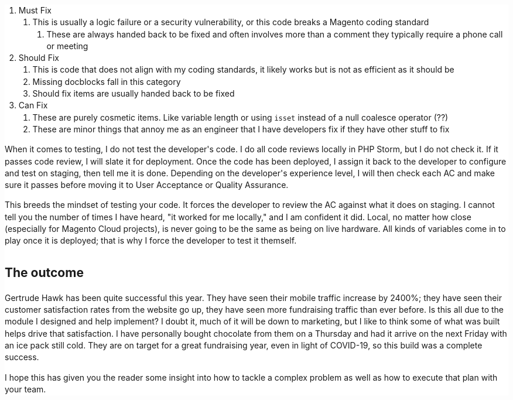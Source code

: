 1. Must Fix
   1. This is usually a logic failure or a security vulnerability, or this code breaks a Magento coding standard
      1. These are always handed back to be fixed and often involves more than a comment they typically require a phone call or meeting
2. Should Fix
   1. This is code that does not align with my coding standards, it likely works but is not as efficient as it should be
   2. Missing docblocks fall in this category
   3. Should fix items are usually handed back to be fixed
3. Can Fix
   1. These are purely cosmetic items. Like variable length or using `isset` instead of a null coalesce operator (??)
   2. These are minor things that annoy me as an engineer that I have developers fix if they have other stuff to fix

When it comes to testing, I do not test the developer's code. I do all code reviews locally in PHP Storm, but I do not check it. If it passes code review, I will slate it for deployment. Once the code has been deployed, I assign it back to the developer to configure and test on staging, then tell me it is done. Depending on the developer's experience level, I will then check each AC and make sure it passes before moving it to User Acceptance or Quality Assurance.

This breeds the mindset of testing your code. It forces the developer to review the AC against what it does on staging. I cannot tell you the number of times I have heard, "it worked for me locally," and I am confident it did. Local, no matter how close (especially for Magento Cloud projects), is never going to be the same as being on live hardware. All kinds of variables come in to play once it is deployed; that is why I force the developer to test it themself. 

## The outcome
Gertrude Hawk has been quite successful this year. They have seen their mobile traffic increase by 2400%; they have seen their customer satisfaction rates from the website go up, they have seen more fundraising traffic than ever before. Is this all due to the module I designed and help implement? I doubt it, much of it will be down to marketing, but I like to think some of what was built helps drive that satisfaction. I have personally bought chocolate from them on a Thursday and had it arrive on the next Friday with an ice pack still cold. They are on target for a great fundraising year, even in light of COVID-19, so this build was a complete success.

I hope this has given you the reader some insight into how to tackle a complex problem as well as how to execute that plan with your team.